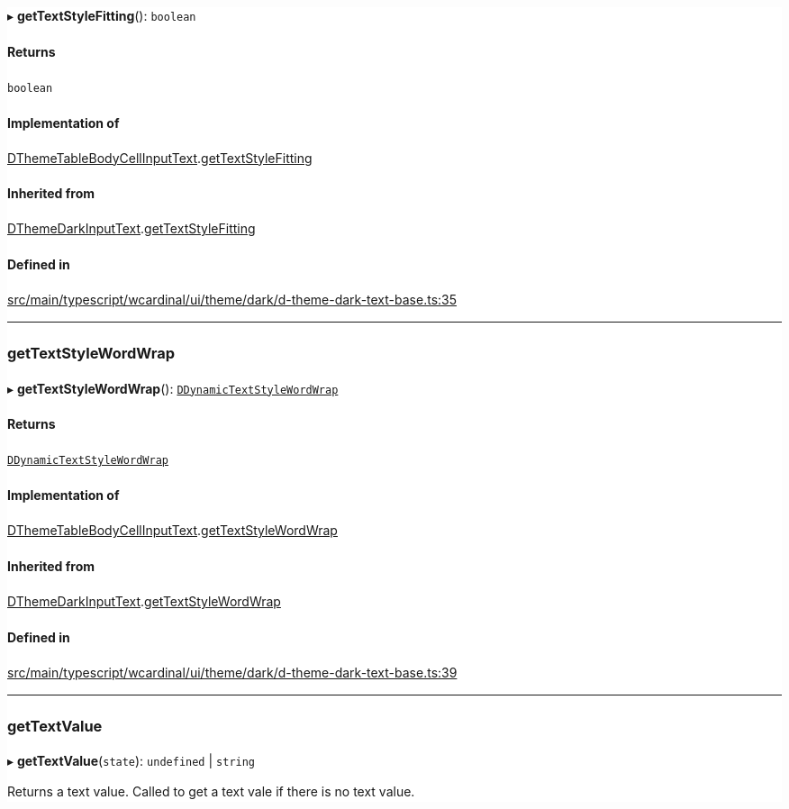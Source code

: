 ▸ **getTextStyleFitting**(): `boolean`

#### Returns

`boolean`

#### Implementation of

[DThemeTableBodyCellInputText](../interfaces/DThemeTableBodyCellInputText.md).[getTextStyleFitting](../interfaces/DThemeTableBodyCellInputText.md#gettextstylefitting)

#### Inherited from

[DThemeDarkInputText](DThemeDarkInputText.md).[getTextStyleFitting](DThemeDarkInputText.md#gettextstylefitting)

#### Defined in

[src/main/typescript/wcardinal/ui/theme/dark/d-theme-dark-text-base.ts:35](https://github.com/winter-cardinal/winter-cardinal-ui/blob/v0.310.1/src/main/typescript/wcardinal/ui/theme/dark/d-theme-dark-text-base.ts#L35)

___

### getTextStyleWordWrap

▸ **getTextStyleWordWrap**(): [`DDynamicTextStyleWordWrap`](../index.md#ddynamictextstylewordwrap-1)

#### Returns

[`DDynamicTextStyleWordWrap`](../index.md#ddynamictextstylewordwrap-1)

#### Implementation of

[DThemeTableBodyCellInputText](../interfaces/DThemeTableBodyCellInputText.md).[getTextStyleWordWrap](../interfaces/DThemeTableBodyCellInputText.md#gettextstylewordwrap)

#### Inherited from

[DThemeDarkInputText](DThemeDarkInputText.md).[getTextStyleWordWrap](DThemeDarkInputText.md#gettextstylewordwrap)

#### Defined in

[src/main/typescript/wcardinal/ui/theme/dark/d-theme-dark-text-base.ts:39](https://github.com/winter-cardinal/winter-cardinal-ui/blob/v0.310.1/src/main/typescript/wcardinal/ui/theme/dark/d-theme-dark-text-base.ts#L39)

___

### getTextValue

▸ **getTextValue**(`state`): `undefined` \| `string`

Returns a text value.
Called to get a text vale if there is no text value.
